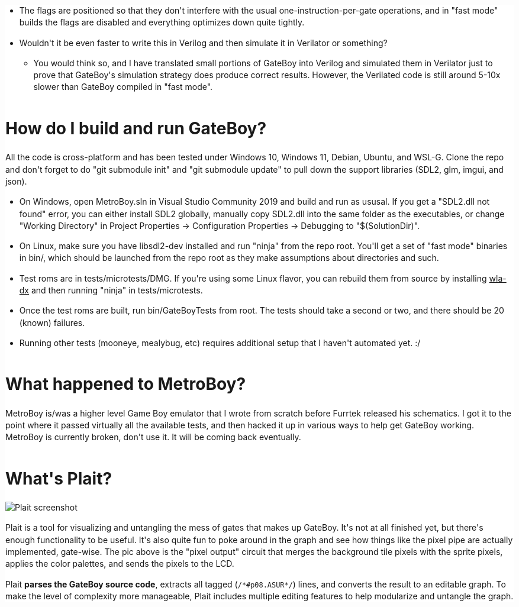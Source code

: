   - The flags are positioned so that they don't interfere with the usual one-instruction-per-gate operations, and in "fast mode" builds the flags are disabled and everything optimizes down quite tightly.

- Wouldn't it be even faster to write this in Verilog and then simulate it in Verilator or something?
  - You would think so, and I have translated small portions of GateBoy into Verilog and simulated them in Verilator just to prove that GateBoy's simulation strategy does produce correct results. However, the Verilated code is still around 5-10x slower than GateBoy compiled in "fast mode".

# How do I build and run GateBoy?

All the code is cross-platform and has been tested under Windows 10, Windows 11, Debian, Ubuntu, and WSL-G. Clone the repo and don't forget to do "git submodule init" and "git submodule update" to pull down the support libraries (SDL2, glm, imgui, and json).

- On Windows, open MetroBoy.sln in Visual Studio Community 2019 and build and run as ususal. If you get a "SDL2.dll not found" error, you can either install SDL2 globally, manually copy SDL2.dll into the same folder as the executables, or change "Working Directory" in Project Properties -> Configuration Properties -> Debugging to "$(SolutionDir)".

- On Linux, make sure you have libsdl2-dev installed and run "ninja" from the repo root. You'll get a set of "fast mode" binaries in bin/, which should be launched from the repo root as they make assumptions about directories and such.

- Test roms are in tests/microtests/DMG. If you're using some Linux flavor, you can rebuild them from source by installing [wla-dx](https://github.com/vhelin/wla-dx) and then running "ninja" in tests/microtests.
- Once the test roms are built, run bin/GateBoyTests from root. The tests should take a second or two, and there should be 20 (known) failures.
- Running other tests (mooneye, mealybug, etc) requires additional setup that I haven't automated yet. :/

# What happened to MetroBoy?

MetroBoy is/was a higher level Game Boy emulator that I wrote from scratch before Furrtek released his schematics. I got it to the point where it passed virtually all the available tests, and then hacked it up in various ways to help get GateBoy working. MetroBoy is currently broken, don't use it. It will be coming back eventually.

# What's Plait?

![Plait screenshot](images/plait.png "Plait screenshot")

Plait is a tool for visualizing and untangling the mess of gates that makes up GateBoy. It's not at all finished yet, but there's enough functionality to be useful. It's also quite fun to poke around in the graph and see how things like the pixel pipe are actually implemented, gate-wise. The pic above is the "pixel output" circuit that merges the background tile pixels with the sprite pixels, applies the color palettes, and sends the pixels to the LCD.

Plait **parses the GateBoy source code**, extracts all tagged (`/*#p08.ASUR*/`) lines, and converts the result to an editable graph. To make the level of complexity more manageable, Plait includes multiple editing features to help modularize and untangle the graph.
